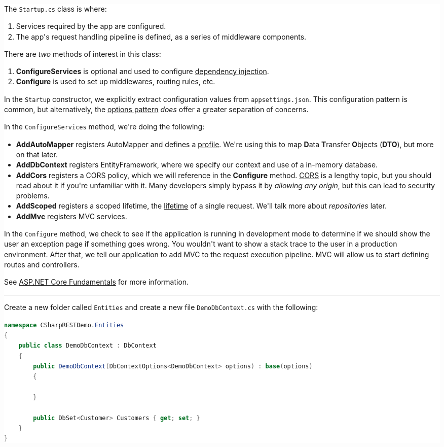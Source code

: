 The `Startup.cs` class is where:

1. Services required by the app are configured.
2. The app's request handling pipeline is defined, as a series of middleware components.

There are _two_ methods of interest in this class:

1. **ConfigureServices** is optional and used to configure [dependency injection](https://docs.microsoft.com/en-us/aspnet/core/fundamentals/dependency-injection?view=aspnetcore-3.1).
2. **Configure** is used to set up middlewares, routing rules, etc.

In the `Startup` constructor, we explicitly extract configuration values from `appsettings.json`. This configuration pattern is common, but alternatively, the [options pattern](https://docs.microsoft.com/en-us/aspnet/core/fundamentals/configuration/options?view=aspnetcore-3.1) _does_ offer a greater separation of concerns.

In the `ConfigureServices` method, we're doing the following:

- **AddAutoMapper** registers AutoMapper and defines a [profile](https://docs.automapper.org/en/stable/Configuration.html#profile-instances). We're using this to map **D**ata **T**ransfer **O**bjects (**DTO**), but more on that later.
- **AddDbContext** registers EntityFramework, where we specify our context and use of a in-memory database.
- **AddCors** registers a CORS policy, which we will reference in the **Configure** method. [CORS](https://docs.microsoft.com/en-us/aspnet/core/security/cors?view=aspnetcore-3.1) is a lengthy topic, but you should read about it if you're unfamiliar with it. Many developers simply bypass it by _allowing any origin_, but this can lead to security problems.
- **AddScoped** registers a scoped lifetime, the [lifetime](https://docs.microsoft.com/en-us/aspnet/core/fundamentals/dependency-injection?view=aspnetcore-3.1#service-lifetimes) of a single request. We'll talk more about _repositories_ later.
- **AddMvc** registers MVC services.

In the `Configure` method, we check to see if the application is running in development mode to determine if we should show the user an exception page if something goes wrong. You wouldn't want to show a stack trace to the user in a production environment. After that, we tell our application to add MVC to the request execution pipeline. MVC will allow us to start defining routes and controllers.

See [ASP.NET Core Fundamentals](https://docs.microsoft.com/en-us/aspnet/core/fundamentals/?view=aspnetcore-3.1&tabs=linux) for more information.

---

Create a new folder called `Entities` and create a new file `DemoDbContext.cs` with the following:

```cs
namespace CSharpRESTDemo.Entities
{
    public class DemoDbContext : DbContext
    {
        public DemoDbContext(DbContextOptions<DemoDbContext> options) : base(options)
        {

        }

        public DbSet<Customer> Customers { get; set; }
    }
}
```
